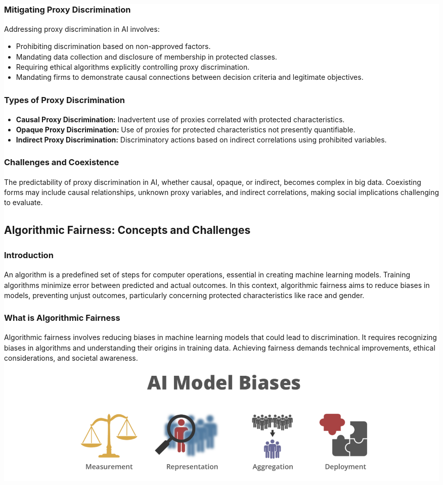 ### Mitigating Proxy Discrimination

Addressing proxy discrimination in AI involves:

- Prohibiting discrimination based on non-approved factors.
- Mandating data collection and disclosure of membership in protected classes.
- Requiring ethical algorithms explicitly controlling proxy discrimination.
- Mandating firms to demonstrate causal connections between decision criteria and legitimate objectives.

### Types of Proxy Discrimination

- **Causal Proxy Discrimination:** Inadvertent use of proxies correlated with protected characteristics.
- **Opaque Proxy Discrimination:** Use of proxies for protected characteristics not presently quantifiable.
- **Indirect Proxy Discrimination:** Discriminatory actions based on indirect correlations using prohibited variables.

### Challenges and Coexistence

The predictability of proxy discrimination in AI, whether causal, opaque, or indirect, becomes complex in big data. Coexisting forms may include causal relationships, unknown proxy variables, and indirect correlations, making social implications challenging to evaluate.

## Algorithmic Fairness: Concepts and Challenges

### Introduction
An algorithm is a predefined set of steps for computer operations, essential in creating machine learning models. Training algorithms minimize error between predicted and actual outcomes. In this context, algorithmic fairness aims to reduce biases in models, preventing unjust outcomes, particularly concerning protected characteristics like race and gender.

### What is Algorithmic Fairness
Algorithmic fairness involves reducing biases in machine learning models that could lead to discrimination. It requires recognizing biases in algorithms and understanding their origins in training data. Achieving fairness demands technical improvements, ethical considerations, and societal awareness.

<p align='center'><img src="Assets/AI-Model-Biases.png" alt="AI Model Bias" width="70%"/></p>
</p>
